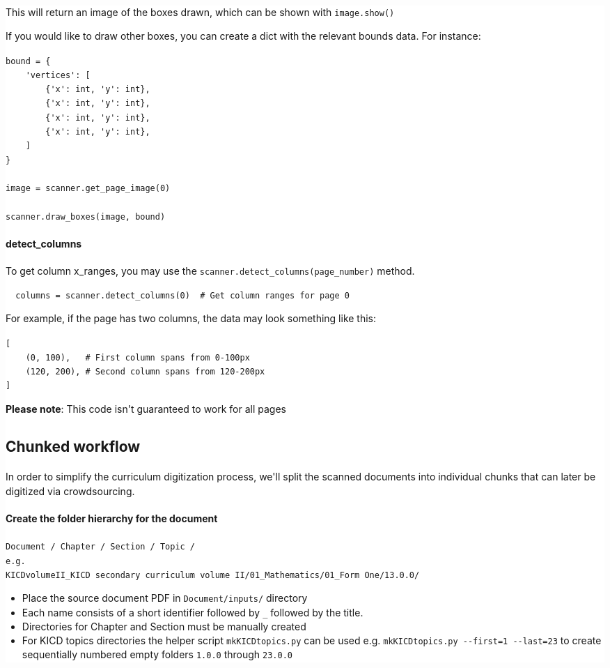 This will return an image of the boxes drawn, which can be shown with `image.show()`

If you would like to draw other boxes, you can create a dict with the relevant bounds data. For instance:
```
bound = {
	'vertices': [
		{'x': int, 'y': int},
		{'x': int, 'y': int},
		{'x': int, 'y': int},
		{'x': int, 'y': int},
	]
}

image = scanner.get_page_image(0)

scanner.draw_boxes(image, bound)
```

#### detect_columns

To get column x_ranges, you may use the `scanner.detect_columns(page_number)` method.

```
  columns = scanner.detect_columns(0)  # Get column ranges for page 0
```

For example, if the page has two columns, the data may look something like this:
```
[
	(0, 100),   # First column spans from 0-100px
	(120, 200), # Second column spans from 120-200px
]
```

__Please note__: This code isn't guaranteed to work for all pages





## Chunked workflow
In order to simplify the curriculum digitization process, we'll split the scanned
documents into individual chunks that can later be digitized via crowdsourcing.


#### Create the folder hierarchy for the document

    Document / Chapter / Section / Topic /
    e.g. 
    KICDvolumeII_KICD secondary curriculum volume II/01_Mathematics/01_Form One/13.0.0/

  - Place the source document PDF in `Document/inputs/` directory
  - Each name consists of a short identifier followed by `_` followed by the title.
  - Directories for Chapter and Section must be manually created
  - For KICD topics directories the helper script `mkKICDtopics.py` can be used
    e.g. `mkKICDtopics.py --first=1 --last=23` to create sequentially numbered
    empty folders `1.0.0` through `23.0.0`
